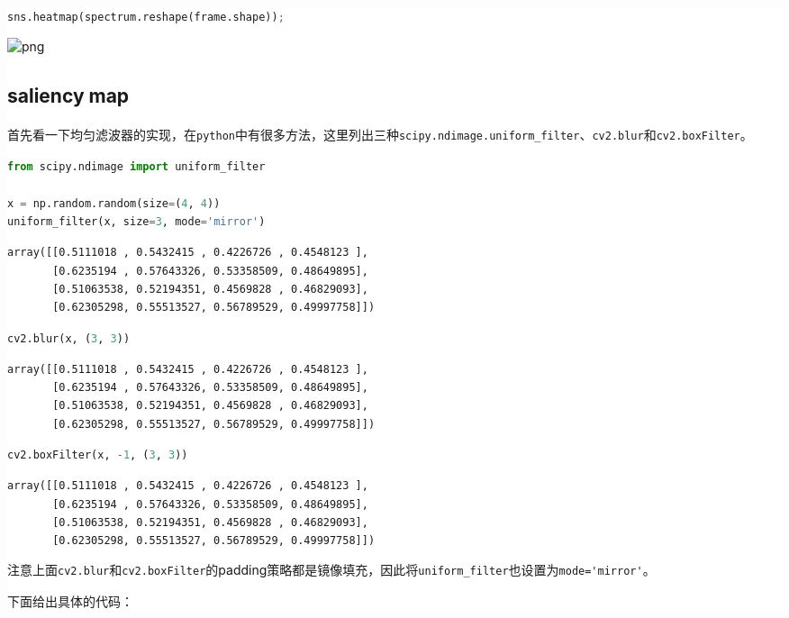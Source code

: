 
```python
sns.heatmap(spectrum.reshape(frame.shape));
```




![png](http://image.huawei.com/tiny-lts/v1/images/e14a1abdd2241828b7f3ef817165b884_512x431.png@900-0-90-f.png)


## saliency map

首先看一下均匀滤波器的实现，在`python`中有很多方法，这里列出三种`scipy.ndimage.uniform_filter`、`cv2.blur`和`cv2.boxFilter`。


```python
from scipy.ndimage import uniform_filter

x = np.random.random(size=(4, 4))
uniform_filter(x, size=3, mode='mirror')
```




    array([[0.5111018 , 0.5432415 , 0.4226726 , 0.4548123 ],
           [0.6235194 , 0.57643326, 0.53358509, 0.48649895],
           [0.51063538, 0.52194351, 0.4569828 , 0.46829093],
           [0.62305298, 0.55513527, 0.56789529, 0.49997758]])




```python
cv2.blur(x, (3, 3))
```




    array([[0.5111018 , 0.5432415 , 0.4226726 , 0.4548123 ],
           [0.6235194 , 0.57643326, 0.53358509, 0.48649895],
           [0.51063538, 0.52194351, 0.4569828 , 0.46829093],
           [0.62305298, 0.55513527, 0.56789529, 0.49997758]])




```python
cv2.boxFilter(x, -1, (3, 3))
```




    array([[0.5111018 , 0.5432415 , 0.4226726 , 0.4548123 ],
           [0.6235194 , 0.57643326, 0.53358509, 0.48649895],
           [0.51063538, 0.52194351, 0.4569828 , 0.46829093],
           [0.62305298, 0.55513527, 0.56789529, 0.49997758]])



注意上面`cv2.blur`和`cv2.boxFilter`的padding策略都是镜像填充，因此将`uniform_filter`也设置为`mode='mirror'`。

下面给出具体的代码：
